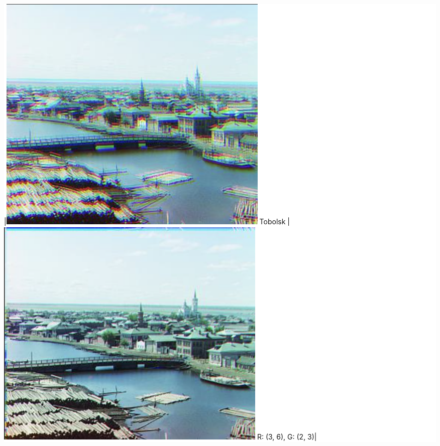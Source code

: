 |<img width="500" alt="tobolsk w/o alignment" src="tobolskog.jpg"> Tobolsk |  <img width="500" alt="tobolsk w/ alignment" src="tobolskfit.jpg"> R: (3, 6), G: (2, 3)|
